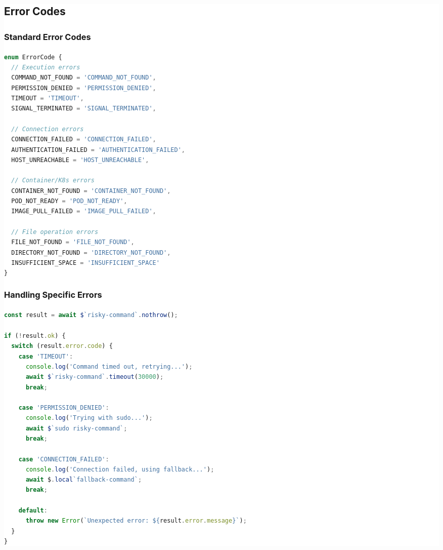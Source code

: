 ## Error Codes

### Standard Error Codes

```typescript
enum ErrorCode {
  // Execution errors
  COMMAND_NOT_FOUND = 'COMMAND_NOT_FOUND',
  PERMISSION_DENIED = 'PERMISSION_DENIED',
  TIMEOUT = 'TIMEOUT',
  SIGNAL_TERMINATED = 'SIGNAL_TERMINATED',
  
  // Connection errors
  CONNECTION_FAILED = 'CONNECTION_FAILED',
  AUTHENTICATION_FAILED = 'AUTHENTICATION_FAILED',
  HOST_UNREACHABLE = 'HOST_UNREACHABLE',
  
  // Container/K8s errors
  CONTAINER_NOT_FOUND = 'CONTAINER_NOT_FOUND',
  POD_NOT_READY = 'POD_NOT_READY',
  IMAGE_PULL_FAILED = 'IMAGE_PULL_FAILED',
  
  // File operation errors
  FILE_NOT_FOUND = 'FILE_NOT_FOUND',
  DIRECTORY_NOT_FOUND = 'DIRECTORY_NOT_FOUND',
  INSUFFICIENT_SPACE = 'INSUFFICIENT_SPACE'
}
```

### Handling Specific Errors

```typescript
const result = await $`risky-command`.nothrow();

if (!result.ok) {
  switch (result.error.code) {
    case 'TIMEOUT':
      console.log('Command timed out, retrying...');
      await $`risky-command`.timeout(30000);
      break;
      
    case 'PERMISSION_DENIED':
      console.log('Trying with sudo...');
      await $`sudo risky-command`;
      break;
      
    case 'CONNECTION_FAILED':
      console.log('Connection failed, using fallback...');
      await $.local`fallback-command`;
      break;
      
    default:
      throw new Error(`Unexpected error: ${result.error.message}`);
  }
}
```
